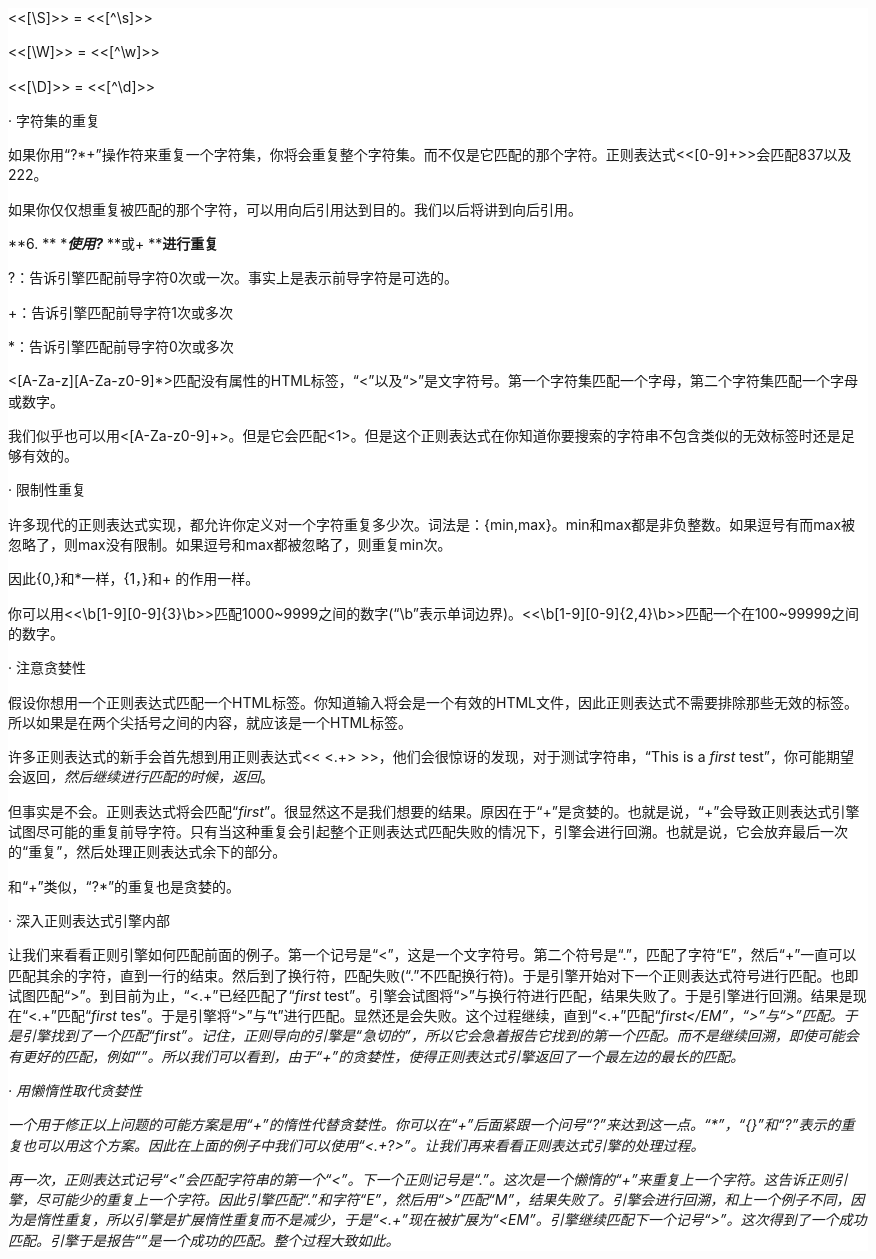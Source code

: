 <<[\S]>> = <<[^\s]>>

<<[\W]>> = <<[^\w]>>

<<[\D]>> = <<[^\d]>>

·        字符集的重复

如果你用“?*+”操作符来重复一个字符集，你将会重复整个字符集。而不仅是它匹配的那个字符。正则表达式<<[0-9]+>>会匹配837以及222。

如果你仅仅想重复被匹配的那个字符，可以用向后引用达到目的。我们以后将讲到向后引用。

**6.      ** ​*​***使用?*** **或+ ****进行重复**

?：告诉引擎匹配前导字符0次或一次。事实上是表示前导字符是可选的。

+：告诉引擎匹配前导字符1次或多次

*：告诉引擎匹配前导字符0次或多次

<[A-Za-z][A-Za-z0-9]*>匹配没有属性的HTML标签，“<”以及“>”是文字符号。第一个字符集匹配一个字母，第二个字符集匹配一个字母或数字。

我们似乎也可以用<[A-Za-z0-9]+>。但是它会匹配<1>。但是这个正则表达式在你知道你要搜索的字符串不包含类似的无效标签时还是足够有效的。

·        限制性重复

许多现代的正则表达式实现，都允许你定义对一个字符重复多少次。词法是：{min,max}。min和max都是非负整数。如果逗号有而max被忽略了，则max没有限制。如果逗号和max都被忽略了，则重复min次。

因此{0,}和*一样，{1，}和+ 的作用一样。

你可以用<<\b[1-9][0-9]{3}\b>>匹配1000~9999之间的数字(“\b”表示单词边界)。&lt;&lt;\b[1-9][0-9]{2,4}\b&gt;&gt;匹配一个在100~99999之间的数字。

·        注意贪婪性

假设你想用一个正则表达式匹配一个HTML标签。你知道输入将会是一个有效的HTML文件，因此正则表达式不需要排除那些无效的标签。所以如果是在两个尖括号之间的内容，就应该是一个HTML标签。

许多正则表达式的新手会首先想到用正则表达式<< <.+> >>，他们会很惊讶的发现，对于测试字符串，“This is a <EM>first</EM> test”，你可能期望会返回<EM>，然后继续进行匹配的时候，返回</EM>。

但事实是不会。正则表达式将会匹配“<EM>first</EM>”。很显然这不是我们想要的结果。原因在于“+”是贪婪的。也就是说，“+”会导致正则表达式引擎试图尽可能的重复前导字符。只有当这种重复会引起整个正则表达式匹配失败的情况下，引擎会进行回溯。也就是说，它会放弃最后一次的“重复”，然后处理正则表达式余下的部分。

和“+”类似，“?*”的重复也是贪婪的。

·        深入正则表达式引擎内部

让我们来看看正则引擎如何匹配前面的例子。第一个记号是“<”，这是一个文字符号。第二个符号是“.”，匹配了字符“E”，然后“+”一直可以匹配其余的字符，直到一行的结束。然后到了换行符，匹配失败(“.”不匹配换行符)。于是引擎开始对下一个正则表达式符号进行匹配。也即试图匹配“>”。到目前为止，“<.+”已经匹配了“<EM>first</EM> test”。引擎会试图将“>”与换行符进行匹配，结果失败了。于是引擎进行回溯。结果是现在“<.+”匹配“<EM>first</EM> tes”。于是引擎将“>”与“t”进行匹配。显然还是会失败。这个过程继续，直到“<.+”匹配“<EM>first</EM”，“>”与“>”匹配。于是引擎找到了一个匹配“<EM>first</EM>”。记住，正则导向的引擎是“急切的”，所以它会急着报告它找到的第一个匹配。而不是继续回溯，即使可能会有更好的匹配，例如“<EM>”。所以我们可以看到，由于“+”的贪婪性，使得正则表达式引擎返回了一个最左边的最长的匹配。

·        用懒惰性取代贪婪性

一个用于修正以上问题的可能方案是用“+”的惰性代替贪婪性。你可以在“+”后面紧跟一个问号“?”来达到这一点。“*”，“{}”和“?”表示的重复也可以用这个方案。因此在上面的例子中我们可以使用“<.+?>”。让我们再来看看正则表达式引擎的处理过程。

再一次，正则表达式记号“<”会匹配字符串的第一个“<”。下一个正则记号是“.”。这次是一个懒惰的“+”来重复上一个字符。这告诉正则引擎，尽可能少的重复上一个字符。因此引擎匹配“.”和字符“E”，然后用“>”匹配“M”，结果失败了。引擎会进行回溯，和上一个例子不同，因为是惰性重复，所以引擎是扩展惰性重复而不是减少，于是“<.+”现在被扩展为“<EM”。引擎继续匹配下一个记号“>”。这次得到了一个成功匹配。引擎于是报告“<EM>”是一个成功的匹配。整个过程大致如此。
